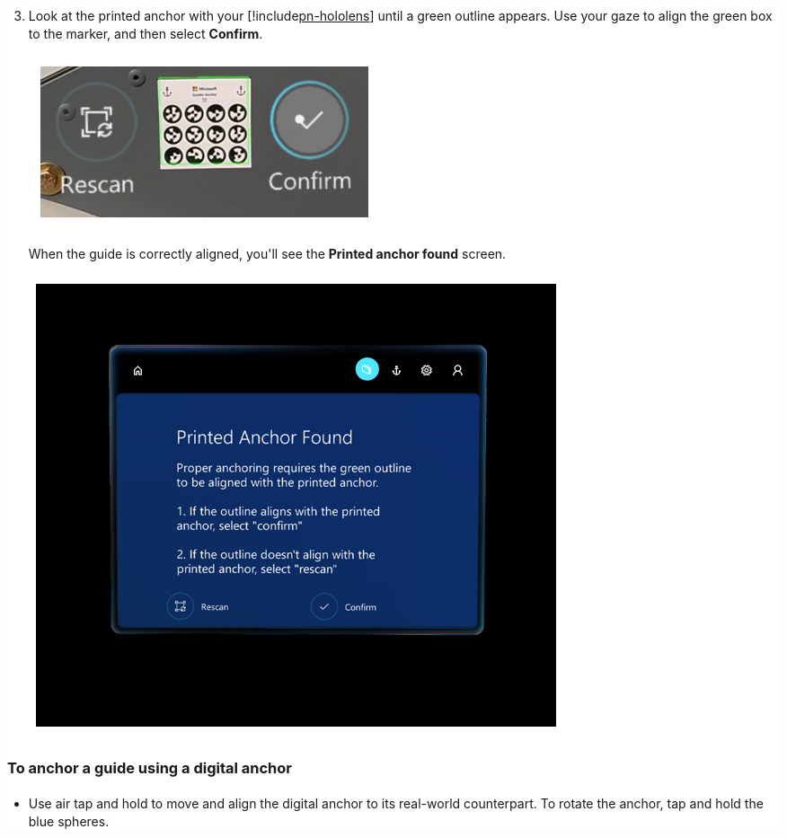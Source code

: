 3. Look at the printed anchor with your [!include[pn-hololens](../includes/pn-hololens.md)] until a green outline appears. Use your gaze to align the green box to the marker, and then select **Confirm**.

   ![Align marker](media/align-marker.PNG "Align marker")

   When the guide is correctly aligned, you'll see the **Printed anchor found** screen. 
   
   ![Marker found holograph](media/printed-anchor-found.png "Marker found holograph")
   
### To anchor a guide using a digital anchor

- Use air tap and hold to move and align the digital anchor to its real-world counterpart. To rotate the anchor, tap and hold the blue spheres.
